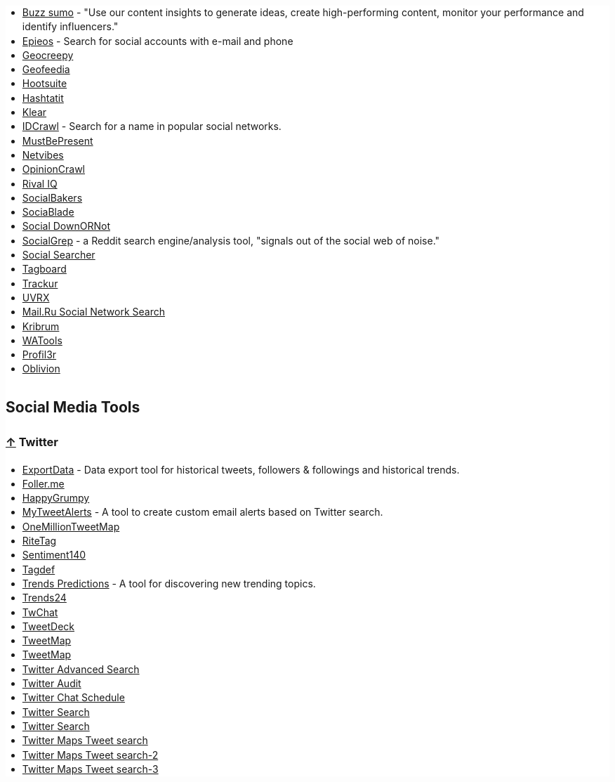 * [Buzz sumo](http://buzzsumo.com) - "Use our content insights to generate ideas, create high-performing content, monitor your performance and identify influencers."
* [Epieos](https://epieos.com) - Search for social accounts with e-mail and phone
* [Geocreepy](http://www.geocreepy.com)
* [Geofeedia](https://geofeedia.com)
* [Hootsuite](http://hootsuite.com)
* [Hashtatit](http://www.hashatit.com)
* [Klear](http://klear.com)
* [IDCrawl](https://www.idcrawl.com/) - Search for a name in popular social networks.
* [MustBePresent](http://mustbepresent.com)
* [Netvibes](http://www.netvibes.com)
* [OpinionCrawl](http://www.opinioncrawl.com)
* [Rival IQ](https://www.rivaliq.com)
* [SocialBakers](http://www.socialbakers.com)
* [SociaBlade](http://socialblade.com)
* [Social DownORNot](http://social.downornot.com)
* [SocialGrep](https://socialgrep.com) - a Reddit search engine/analysis tool, "signals out of the social web of noise."
* [Social Searcher](http://www.social-searcher.com)
* [Tagboard](https://tagboard.com)
* [Trackur](http://www.trackur.com)
* [UVRX](http://www.uvrx.com/social.html)
* [Mail.Ru Social Network Search](https://go.mail.ru/search_social)
* [Kribrum](https://kribrum.io/)
* [WATools](https://watools.io/)
* [Profil3r](https://github.com/Rog3rSm1th/Profil3r)
* [Oblivion](https://github.com/loseys/Oblivion)

## Social Media Tools

### [↑](#-table-of-contents) Twitter

* [ExportData](https://www.exportdata.io/) - Data export tool for historical tweets, followers & followings and historical trends.
* [Foller.me](http://foller.me)
* [HappyGrumpy](https://www.happygrumpy.com)
* [MyTweetAlerts](https://www.mytweetalerts.com/) - A tool to create custom email alerts based on Twitter search.
* [OneMillionTweetMap](http://onemilliontweetmap.com)
* [RiteTag](https://ritetag.com)
* [Sentiment140](http://www.twittersentiment.appspot.com)
* [Tagdef](https://tagdef.com)
* [Trends Predictions](https://trendspredictions.com/) - A tool for discovering new trending topics.
* [Trends24](http://trends24.in)
* [TwChat](http://twchat.com)
* [TweetDeck](https://www.tweetdeck.com)
* [TweetMap](http://mapd.csail.mit.edu/tweetmap)
* [TweetMap](http://worldmap.harvard.edu/tweetmap)
* [Twitter Advanced Search](https://twitter.com/search-advanced?lang=en)
* [Twitter Audit](https://www.twitteraudit.com)
* [Twitter Chat Schedule](http://tweetreports.com/twitter-chat-schedule)
* [Twitter Search](http://search.twitter.com)
* [Twitter Search](https://nitter.net/)
* [Twitter Maps Tweet search](https://twimap.com/)
* [Twitter Maps Tweet search-2](https://www.heavy.ai/demos/tweetmap)
* [Twitter Maps Tweet search-3](https://botsentinel.com/)
